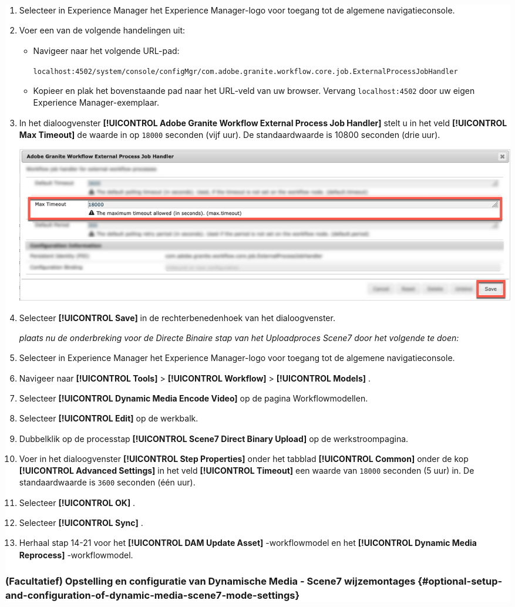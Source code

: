 1. Selecteer in Experience Manager het Experience Manager-logo voor toegang tot de algemene navigatieconsole.
1. Voer een van de volgende handelingen uit:

   * Navigeer naar het volgende URL-pad:

     `localhost:4502/system/console/configMgr/com.adobe.granite.workflow.core.job.ExternalProcessJobHandler`

   * Kopieer en plak het bovenstaande pad naar het URL-veld van uw browser. Vervang `localhost:4502` door uw eigen Experience Manager-exemplaar.

1. In het dialoogvenster **[!UICONTROL Adobe Granite Workflow External Process Job Handler]** stelt u in het veld **[!UICONTROL Max Timeout]** de waarde in op `18000` seconden (vijf uur). De standaardwaarde is 10800 seconden (drie uur).

   ![&#x200B; Max onderbrekingswaarde &#x200B;](/help/assets/assets-dm/uploadassets15gb_d.png)

1. Selecteer **[!UICONTROL Save]** in de rechterbenedenhoek van het dialoogvenster.

   *plaats nu de onderbreking voor de Directe Binaire stap van het Uploadproces Scene7 door het volgende te doen:*

1. Selecteer in Experience Manager het Experience Manager-logo voor toegang tot de algemene navigatieconsole.
1. Navigeer naar **[!UICONTROL Tools]** > **[!UICONTROL Workflow]** > **[!UICONTROL Models]** .
1. Selecteer **[!UICONTROL Dynamic Media Encode Video]** op de pagina Workflowmodellen.
1. Selecteer **[!UICONTROL Edit]** op de werkbalk.
1. Dubbelklik op de processtap **[!UICONTROL Scene7 Direct Binary Upload]** op de werkstroompagina.
1. Voer in het dialoogvenster **[!UICONTROL Step Properties]** onder het tabblad **[!UICONTROL Common]** onder de kop **[!UICONTROL Advanced Settings]** in het veld **[!UICONTROL Timeout]** een waarde van `18000` seconden (5 uur) in. De standaardwaarde is `3600` seconden (één uur).
1. Selecteer **[!UICONTROL OK]** .
1. Selecteer **[!UICONTROL Sync]** .
1. Herhaal stap 14-21 voor het **[!UICONTROL DAM Update Asset]** -workflowmodel en het **[!UICONTROL Dynamic Media Reprocess]** -workflowmodel.

### (Facultatief) Opstelling en configuratie van Dynamische Media - Scene7 wijzemontages {#optional-setup-and-configuration-of-dynamic-media-scene7-mode-settings}
